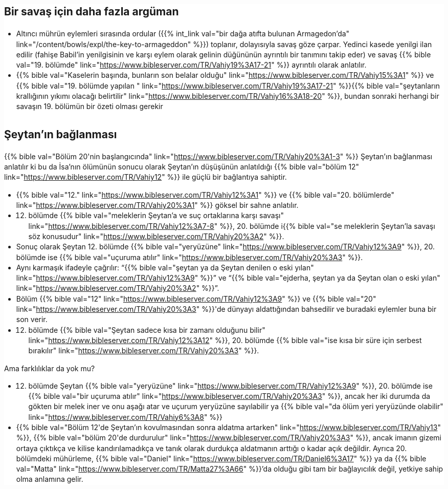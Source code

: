 ## Bir savaş için daha fazla argüman

<a name="a205"></a>
- Altıncı mührün eylemleri sırasında ordular ({{% int_link val="bir dağa atıfta bulunan Armagedon’da" link="/content/bowls/expl/the-key-to-armageddon" %}}) toplanır, dolayısıyla savaş göze çarpar. Yedinci kasede yenilgi ilan edilir (fahişe Babil’in yenilgisinin ve karşı eylem olarak gelinin düğününün ayrıntılı bir tanımını takip eder) ve savaş {{% bible val="19. bölümde" link="https://www.bibleserver.com/TR/Vahiy19%3A17-21" %}} ayrıntılı olarak anlatılır.
- {{% bible val="Kaselerin başında, bunların son belalar olduğu" link="https://www.bibleserver.com/TR/Vahiy15%3A1" %}} ve {{% bible val="19. bölümde yapılan " link="https://www.bibleserver.com/TR/Vahiy19%3A17-21" %}}{{% bible val="şeytanların krallığının yıkımı olacağı belirtilir" link="https://www.bibleserver.com/TR/Vahiy16%3A18-20" %}}, bundan sonraki herhangi bir savaşın 19. bölümün bir özeti olması gerekir

## Şeytan’ın bağlanması

<a name="1f30"></a>
{{% bible val="Bölüm 20'nin başlangıcında" link="https://www.bibleserver.com/TR/Vahiy20%3A1-3" %}} Şeytan’ın bağlanması anlatılır ki bu da İsa’nın ölümünün sonucu olarak Şeytan’ın düşüşünün anlatıldığı {{% bible val="bölüm 12" link="https://www.bibleserver.com/TR/Vahiy12" %}} ile güçlü bir bağlantıya sahiptir.

- {{% bible val="12." link="https://www.bibleserver.com/TR/Vahiy12%3A1" %}} ve {{% bible val="20. bölümlerde" link="https://www.bibleserver.com/TR/Vahiy20%3A1" %}} göksel bir sahne anlatılır.
- 12. bölümde {{% bible val="meleklerin Şeytan’a ve suç ortaklarına karşı savaşı" link="https://www.bibleserver.com/TR/Vahiy12%3A7-8" %}}, 20. bölümde i{{% bible val="se meleklerin Şeytan’la savaşı söz konusudur" link="https://www.bibleserver.com/TR/Vahiy20%3A2" %}}.
- Sonuç olarak Şeytan 12. bölümde {{% bible val="yeryüzüne" link="https://www.bibleserver.com/TR/Vahiy12%3A9" %}}, 20. bölümde ise {{% bible val="uçuruma atılır" link="https://www.bibleserver.com/TR/Vahiy20%3A3" %}}.
- Aynı karmaşık ifadeyle çağrılır: “{{% bible val="şeytan ya da Şeytan denilen o eski yılan" link="https://www.bibleserver.com/TR/Vahiy12%3A9" %}}” ve “{{% bible val="ejderha, şeytan ya da Şeytan olan o eski yılan" link="https://www.bibleserver.com/TR/Vahiy20%3A2" %}}”.
- Bölüm {{% bible val="12" link="https://www.bibleserver.com/TR/Vahiy12%3A9" %}} ve {{% bible val="20" link="https://www.bibleserver.com/TR/Vahiy20%3A3" %}}'de dünyayı aldattığından bahsedilir ve buradaki eylemler buna bir son verir.
- 12. bölümde {{% bible val="Şeytan sadece kısa bir zamanı olduğunu bilir" link="https://www.bibleserver.com/TR/Vahiy12%3A12" %}}, 20. bölümde {{% bible val="ise kısa bir süre için serbest bırakılır" link="https://www.bibleserver.com/TR/Vahiy20%3A3" %}}.

Ama farklılıklar da yok mu?

- 12. bölümde Şeytan {{% bible val="yeryüzüne" link="https://www.bibleserver.com/TR/Vahiy12%3A9" %}}, 20. bölümde ise {{% bible val="bir uçuruma atılır" link="https://www.bibleserver.com/TR/Vahiy20%3A3" %}}, ancak her iki durumda da gökten bir melek iner ve onu aşağı atar ve uçurum yeryüzüne sayılabilir ya {{% bible val="da ölüm yeri yeryüzünde olabilir" link="https://www.bibleserver.com/TR/Vahiy6%3A8" %}}
- {{% bible val="Bölüm 12'de Şeytan’ın kovulmasından sonra aldatma artarken" link="https://www.bibleserver.com/TR/Vahiy13" %}}, {{% bible val="bölüm 20'de durdurulur" link="https://www.bibleserver.com/TR/Vahiy20%3A3" %}}, ancak imanın gizemi ortaya çıktıkça ve kilise kandırılamadıkça ve tanık olarak durdukça aldatmanın arttığı o kadar açık değildir. Ayrıca 20. bölümdeki mühürleme, {{% bible val="Daniel" link="https://www.bibleserver.com/TR/Daniel6%3A17" %}} ya da {{% bible val="Matta" link="https://www.bibleserver.com/TR/Matta27%3A66" %}}’da olduğu gibi tam bir bağlayıcılık değil, yetkiye sahip olma anlamına gelir.
